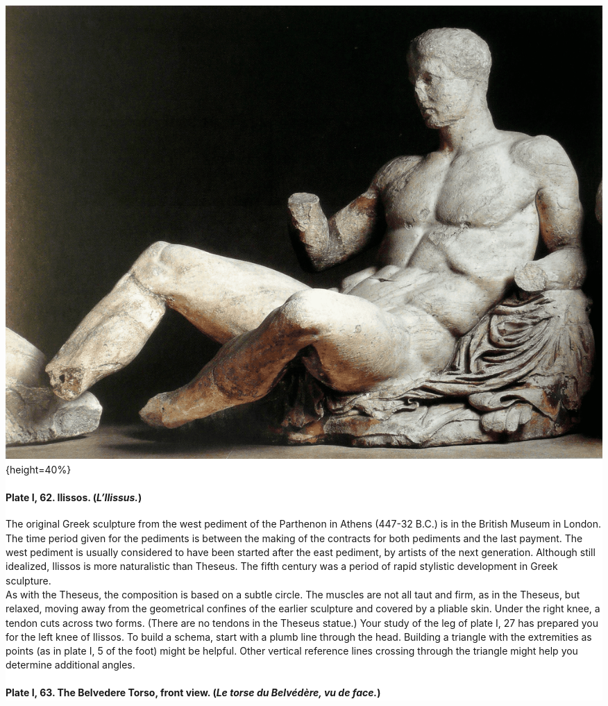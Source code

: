 ![Fig. 20.](./Figures/fig20.png){height=40%}

#### Plate I, 62. Ilissos. (*L’Ilissus.*)

The original Greek sculpture from the west pediment of the Parthenon in Athens (447-32 B.C.) is in the British Museum in London. The time period given for the pediments is between the making of the contracts for both pediments and the last payment. The west pediment is usually considered to have been started after the east pediment, by artists of the next generation. Although still idealized, Ilissos is more naturalistic than Theseus. The fifth century was a period of rapid stylistic development in Greek sculpture.  
As with the Theseus, the composition is based on a subtle circle. The muscles are not all taut and firm, as in the Theseus, but relaxed, moving away from the geometrical confines of the earlier sculpture and covered by a pliable skin. Under the right knee, a tendon cuts across two forms. (There are no tendons in the Theseus statue.) Your study of the leg of plate I, 27 has prepared you for the left knee of Ilissos. To build a schema, start with a plumb line through the head. Building a triangle with the extremities as points (as in plate I, 5 of the foot) might be helpful. Other vertical reference lines crossing through the triangle might help you determine additional angles.

#### Plate I, 63. The Belvedere Torso, front view. (*Le torse du Belvédère, vu de face.*)
